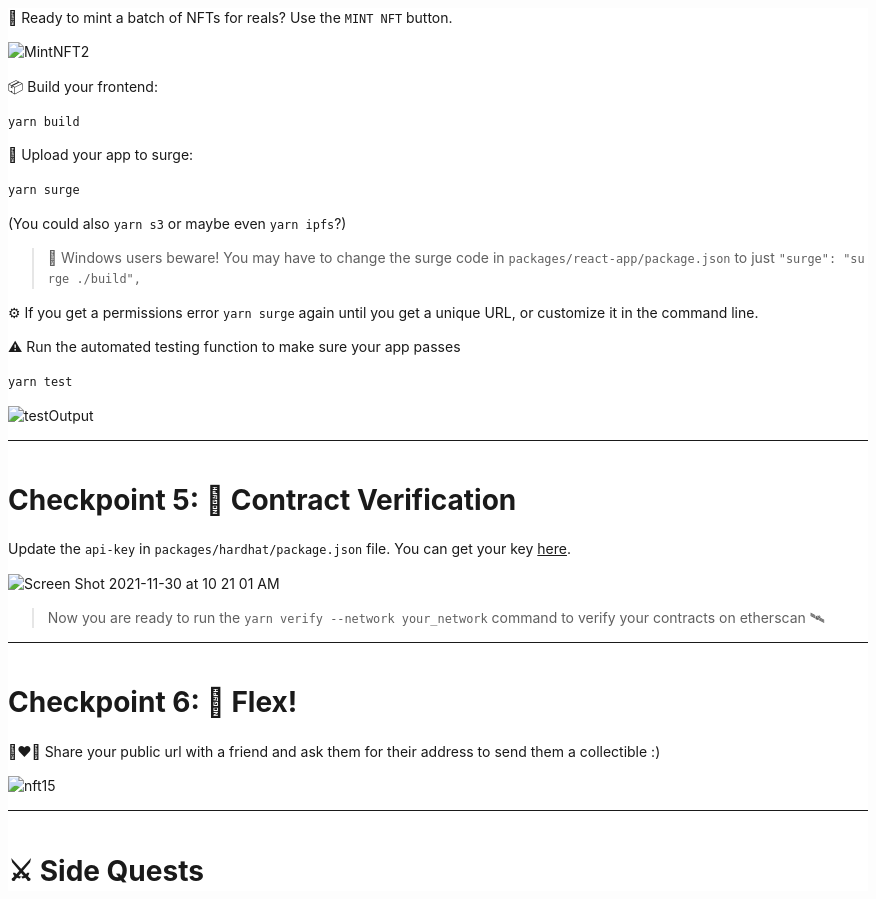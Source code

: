 🎫 Ready to mint a batch of NFTs for reals?  Use the `MINT NFT` button.

![MintNFT2](https://user-images.githubusercontent.com/12072395/145692572-d61c971d-7452-4218-9c66-d675bb78a9dc.PNG)


📦 Build your frontend:

```sh
yarn build
```

💽 Upload your app to surge:
```sh
yarn surge
```
(You could also `yarn s3` or maybe even `yarn ipfs`?)

>  😬 Windows users beware!  You may have to change the surge code in `packages/react-app/package.json` to just `"surge": "surge ./build",`

⚙ If you get a permissions error `yarn surge` again until you get a unique URL, or customize it in the command line. 

⚠️ Run the automated testing function to make sure your app passes

```sh
yarn test
```
![testOutput](https://user-images.githubusercontent.com/12072395/152587433-8314f0f1-5612-44ae-bedb-4b3292976a9f.PNG)

---

# Checkpoint 5: 📜 Contract Verification

Update the `api-key` in `packages/hardhat/package.json` file. You can get your key [here](https://etherscan.io/myapikey).

![Screen Shot 2021-11-30 at 10 21 01 AM](https://user-images.githubusercontent.com/9419140/144075208-c50b70aa-345f-4e36-81d6-becaa5f74857.png)

> Now you are ready to run the `yarn verify --network your_network` command to verify your contracts on etherscan 🛰

---

# Checkpoint 6: 💪 Flex!

👩‍❤️‍👨 Share your public url with a friend and ask them for their address to send them a collectible :)

![nft15](https://user-images.githubusercontent.com/526558/124387205-00c3fb80-dcb4-11eb-9e2f-29585e323037.gif)

---

# ⚔️ Side Quests
